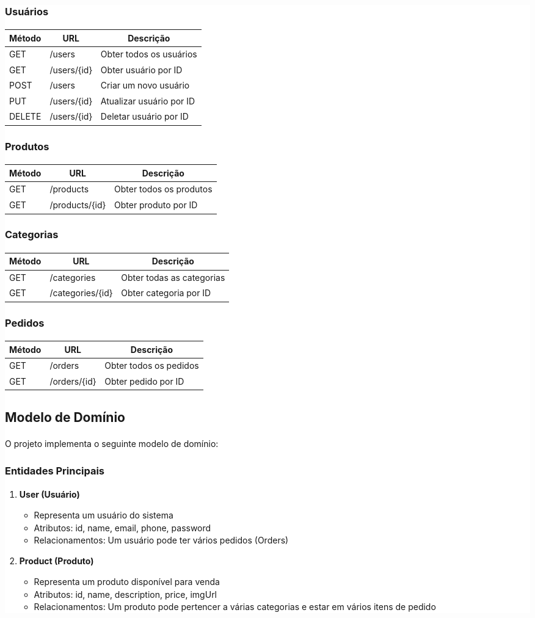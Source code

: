 ### Usuários

| Método | URL | Descrição |
|--------|-----|-----------|
| GET    | /users | Obter todos os usuários |
| GET    | /users/{id} | Obter usuário por ID |
| POST   | /users | Criar um novo usuário |
| PUT    | /users/{id} | Atualizar usuário por ID |
| DELETE | /users/{id} | Deletar usuário por ID |

### Produtos

| Método | URL | Descrição |
|--------|-----|-----------|
| GET    | /products | Obter todos os produtos |
| GET    | /products/{id} | Obter produto por ID |

### Categorias

| Método | URL | Descrição |
|--------|-----|-----------|
| GET    | /categories | Obter todas as categorias |
| GET    | /categories/{id} | Obter categoria por ID |

### Pedidos

| Método | URL | Descrição |
|--------|-----|-----------|
| GET    | /orders | Obter todos os pedidos |
| GET    | /orders/{id} | Obter pedido por ID |

## Modelo de Domínio

O projeto implementa o seguinte modelo de domínio:

### Entidades Principais

1. **User (Usuário)**
   - Representa um usuário do sistema
   - Atributos: id, name, email, phone, password
   - Relacionamentos: Um usuário pode ter vários pedidos (Orders)

2. **Product (Produto)**
   - Representa um produto disponível para venda
   - Atributos: id, name, description, price, imgUrl
   - Relacionamentos: Um produto pode pertencer a várias categorias e estar em vários itens de pedido
